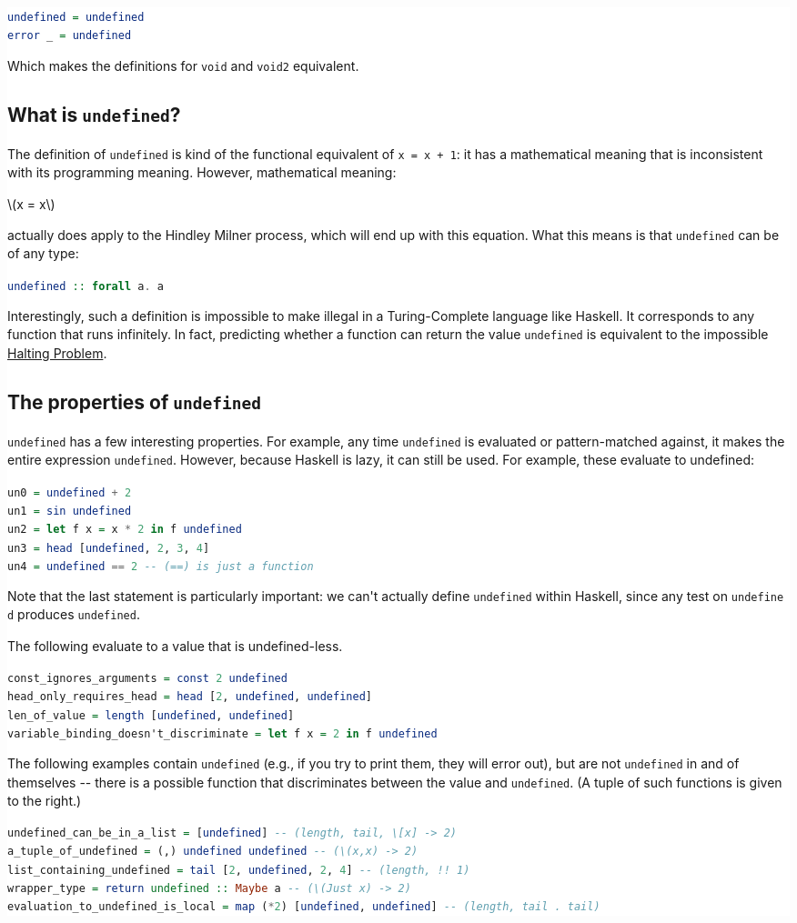 ```haskell
undefined = undefined
error _ = undefined
```

Which makes the definitions for `void` and `void2` equivalent.

## What is `undefined`?

The definition of `undefined` is kind of the functional equivalent of `x = x + 1`: it has a mathematical meaning that is inconsistent with its programming meaning. However, mathematical meaning:

\\(x = x\\)

actually does apply to the Hindley Milner process, which will end up with this equation. What this means is that `undefined` can be of any type:

```haskell
undefined :: forall a. a
```

Interestingly, such a definition is impossible to make illegal in a Turing-Complete language like Haskell. It corresponds to any function that runs infinitely. In fact, predicting whether a function can return the value `undefined` is equivalent to the impossible [Halting Problem](https://en.wikipedia.org/wiki/Halting_problem).

## The properties of `undefined`

`undefined` has a few interesting properties. For example, any time `undefined` is evaluated or pattern-matched against, it makes the entire expression `undefined`. However, because Haskell is lazy, it can still be used. For example, these evaluate to undefined:

```haskell
un0 = undefined + 2
un1 = sin undefined
un2 = let f x = x * 2 in f undefined
un3 = head [undefined, 2, 3, 4]
un4 = undefined == 2 -- (==) is just a function
```

Note that the last statement is particularly important: we can't actually define `undefined` within Haskell, since any test on `undefined` produces `undefined`.

The following evaluate to a value that is undefined-less.

```haskell
const_ignores_arguments = const 2 undefined
head_only_requires_head = head [2, undefined, undefined]
len_of_value = length [undefined, undefined]
variable_binding_doesn't_discriminate = let f x = 2 in f undefined
```

The following examples contain `undefined` (e.g., if you try to print them, they will error out), but are not `undefined` in and of themselves -- there is a possible function that discriminates between the value and `undefined`. (A tuple of such functions is given to the right.)

```haskell
undefined_can_be_in_a_list = [undefined] -- (length, tail, \[x] -> 2)
a_tuple_of_undefined = (,) undefined undefined -- (\(x,x) -> 2)
list_containing_undefined = tail [2, undefined, 2, 4] -- (length, !! 1)
wrapper_type = return undefined :: Maybe a -- (\(Just x) -> 2)
evaluation_to_undefined_is_local = map (*2) [undefined, undefined] -- (length, tail . tail)
```
